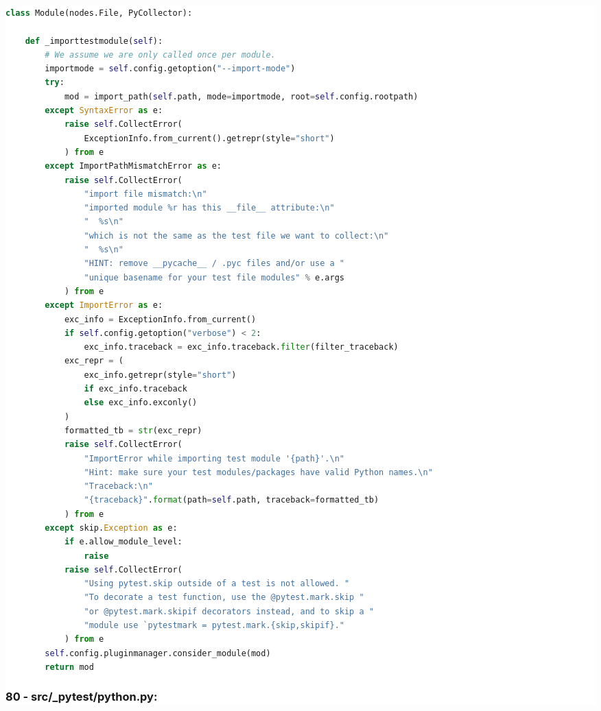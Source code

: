 ```python
class Module(nodes.File, PyCollector):

    def _importtestmodule(self):
        # We assume we are only called once per module.
        importmode = self.config.getoption("--import-mode")
        try:
            mod = import_path(self.path, mode=importmode, root=self.config.rootpath)
        except SyntaxError as e:
            raise self.CollectError(
                ExceptionInfo.from_current().getrepr(style="short")
            ) from e
        except ImportPathMismatchError as e:
            raise self.CollectError(
                "import file mismatch:\n"
                "imported module %r has this __file__ attribute:\n"
                "  %s\n"
                "which is not the same as the test file we want to collect:\n"
                "  %s\n"
                "HINT: remove __pycache__ / .pyc files and/or use a "
                "unique basename for your test file modules" % e.args
            ) from e
        except ImportError as e:
            exc_info = ExceptionInfo.from_current()
            if self.config.getoption("verbose") < 2:
                exc_info.traceback = exc_info.traceback.filter(filter_traceback)
            exc_repr = (
                exc_info.getrepr(style="short")
                if exc_info.traceback
                else exc_info.exconly()
            )
            formatted_tb = str(exc_repr)
            raise self.CollectError(
                "ImportError while importing test module '{path}'.\n"
                "Hint: make sure your test modules/packages have valid Python names.\n"
                "Traceback:\n"
                "{traceback}".format(path=self.path, traceback=formatted_tb)
            ) from e
        except skip.Exception as e:
            if e.allow_module_level:
                raise
            raise self.CollectError(
                "Using pytest.skip outside of a test is not allowed. "
                "To decorate a test function, use the @pytest.mark.skip "
                "or @pytest.mark.skipif decorators instead, and to skip a "
                "module use `pytestmark = pytest.mark.{skip,skipif}."
            ) from e
        self.config.pluginmanager.consider_module(mod)
        return mod
```
### 80 - src/_pytest/python.py:
